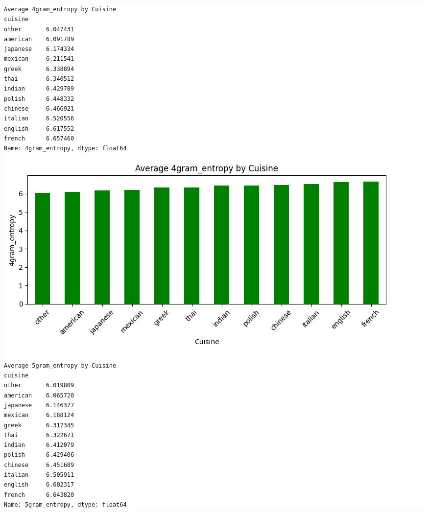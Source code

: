     


    
    Average 4gram_entropy by Cuisine
    cuisine
    other       6.047431
    american    6.091789
    japanese    6.174334
    mexican     6.211541
    greek       6.338894
    thai        6.340512
    indian      6.429789
    polish      6.448332
    chinese     6.466921
    italian     6.520556
    english     6.617552
    french      6.657460
    Name: 4gram_entropy, dtype: float64
    


    
![png](project_files/project_32_6.png)
    


    
    Average 5gram_entropy by Cuisine
    cuisine
    other       6.019809
    american    6.065720
    japanese    6.146377
    mexican     6.188124
    greek       6.317345
    thai        6.322671
    indian      6.412079
    polish      6.429406
    chinese     6.451689
    italian     6.505911
    english     6.602317
    french      6.643820
    Name: 5gram_entropy, dtype: float64
    